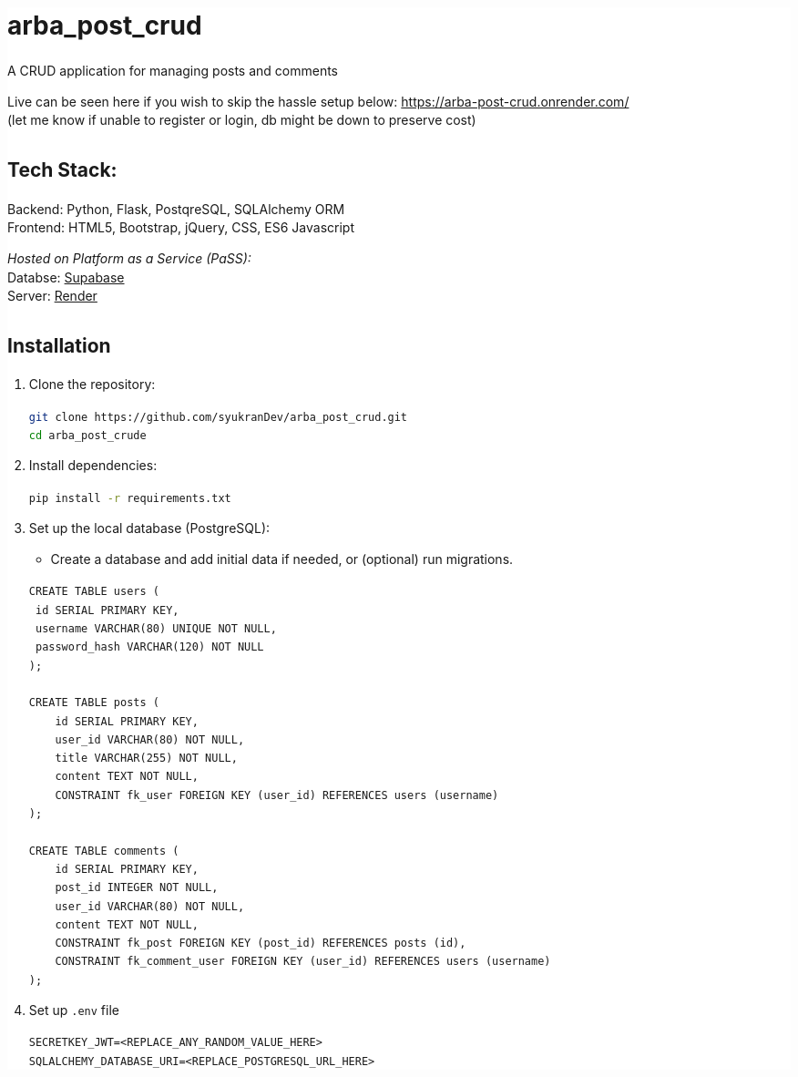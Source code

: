 # arba_post_crud

A CRUD application for managing posts and comments

Live can be seen here if you wish to skip the hassle setup below: https://arba-post-crud.onrender.com/ <br>
(let me know if unable to register or login, db might be down to preserve cost) 

## Tech Stack: 
Backend: Python, Flask, PostqreSQL, SQLAlchemy ORM <br>
Frontend: HTML5, Bootstrap, jQuery, CSS, ES6 Javascript

*Hosted on Platform as a Service (PaSS): <br>*
Databse: <a href="https://supabase.com/">Supabase</a> <br>
Server: <a href="https://render.com/">Render</a>

## Installation

1. Clone the repository:
   ```bash
   git clone https://github.com/syukranDev/arba_post_crud.git
   cd arba_post_crude
   ```

2. Install dependencies:
   ```bash
   pip install -r requirements.txt
   ```

3. Set up the local database (PostgreSQL):
   - Create a database and add initial data if needed, or (optional) run migrations.

   ```
   CREATE TABLE users (
    id SERIAL PRIMARY KEY,
    username VARCHAR(80) UNIQUE NOT NULL,
    password_hash VARCHAR(120) NOT NULL
   );
   
   CREATE TABLE posts (
       id SERIAL PRIMARY KEY,
       user_id VARCHAR(80) NOT NULL,
       title VARCHAR(255) NOT NULL,
       content TEXT NOT NULL,
       CONSTRAINT fk_user FOREIGN KEY (user_id) REFERENCES users (username)
   );
   
   CREATE TABLE comments (
       id SERIAL PRIMARY KEY,
       post_id INTEGER NOT NULL,
       user_id VARCHAR(80) NOT NULL,
       content TEXT NOT NULL,
       CONSTRAINT fk_post FOREIGN KEY (post_id) REFERENCES posts (id),
       CONSTRAINT fk_comment_user FOREIGN KEY (user_id) REFERENCES users (username)
   );
   ```
3. Set up `.env` file
   ```
   SECRETKEY_JWT=<REPLACE_ANY_RANDOM_VALUE_HERE>
   SQLALCHEMY_DATABASE_URI=<REPLACE_POSTGRESQL_URL_HERE>
   ```
   